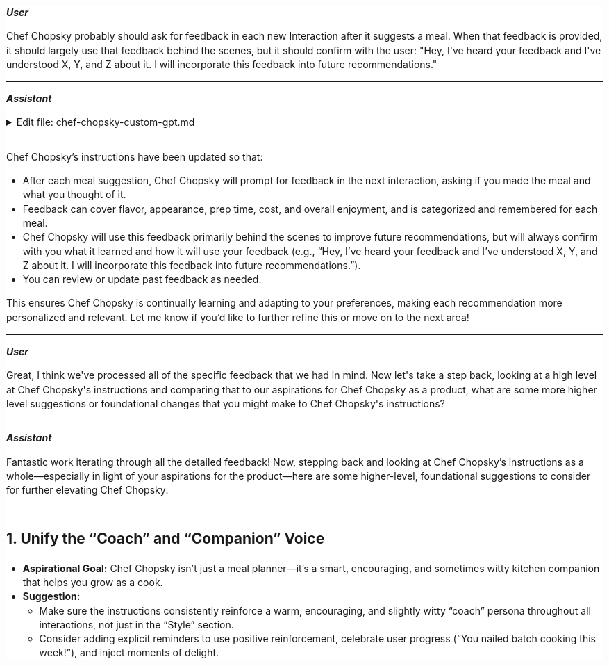 
_**User**_

Chef Chopsky probably should ask for feedback in each new Interaction after it suggests a meal. When that feedback is provided, it should largely use that feedback behind the scenes, but it should confirm with the user: "Hey, I've heard your feedback and I've understood X, Y, and Z about it. I will incorporate this feedback into future recommendations." 

---

_**Assistant**_

<details><summary>Edit file: chef-chopsky-custom-gpt.md</summary></details>

---

Chef Chopsky’s instructions have been updated so that:

- After each meal suggestion, Chef Chopsky will prompt for feedback in the next interaction, asking if you made the meal and what you thought of it.
- Feedback can cover flavor, appearance, prep time, cost, and overall enjoyment, and is categorized and remembered for each meal.
- Chef Chopsky will use this feedback primarily behind the scenes to improve future recommendations, but will always confirm with you what it learned and how it will use your feedback (e.g., “Hey, I’ve heard your feedback and I’ve understood X, Y, and Z about it. I will incorporate this feedback into future recommendations.”).
- You can review or update past feedback as needed.

This ensures Chef Chopsky is continually learning and adapting to your preferences, making each recommendation more personalized and relevant. Let me know if you’d like to further refine this or move on to the next area!

---

_**User**_

Great, I think we've processed all of the specific feedback that we had in mind. Now let's take a step back, looking at a high level at Chef Chopsky's instructions and comparing that to our aspirations for Chef Chopsky as a product, what are some more higher level suggestions or foundational changes that you might make to Chef Chopsky's instructions? 

---

_**Assistant**_

Fantastic work iterating through all the detailed feedback! Now, stepping back and looking at Chef Chopsky’s instructions as a whole—especially in light of your aspirations for the product—here are some higher-level, foundational suggestions to consider for further elevating Chef Chopsky:

---

## 1. **Unify the “Coach” and “Companion” Voice**
- **Aspirational Goal:** Chef Chopsky isn’t just a meal planner—it’s a smart, encouraging, and sometimes witty kitchen companion that helps you grow as a cook.
- **Suggestion:**  
  - Make sure the instructions consistently reinforce a warm, encouraging, and slightly witty “coach” persona throughout all interactions, not just in the “Style” section.
  - Consider adding explicit reminders to use positive reinforcement, celebrate user progress (“You nailed batch cooking this week!”), and inject moments of delight.
